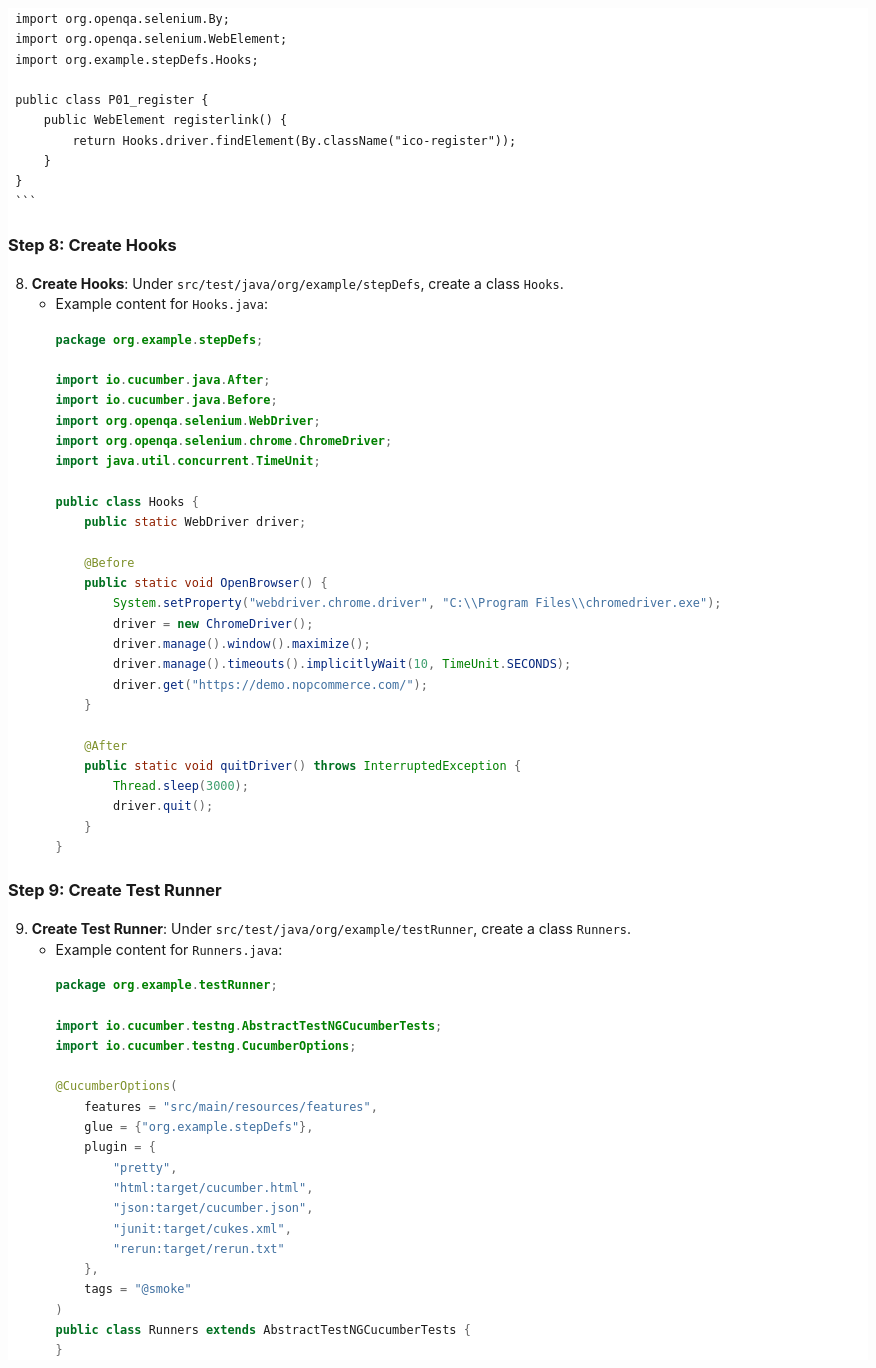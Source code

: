      import org.openqa.selenium.By;
     import org.openqa.selenium.WebElement;
     import org.example.stepDefs.Hooks;

     public class P01_register {
         public WebElement registerlink() {
             return Hooks.driver.findElement(By.className("ico-register"));
         }
     }
     ```

### Step 8: Create Hooks
8. **Create Hooks**: Under `src/test/java/org/example/stepDefs`, create a class `Hooks`.
   - Example content for `Hooks.java`:
     ```java
     package org.example.stepDefs;

     import io.cucumber.java.After;
     import io.cucumber.java.Before;
     import org.openqa.selenium.WebDriver;
     import org.openqa.selenium.chrome.ChromeDriver;
     import java.util.concurrent.TimeUnit;

     public class Hooks {
         public static WebDriver driver;

         @Before
         public static void OpenBrowser() {
             System.setProperty("webdriver.chrome.driver", "C:\\Program Files\\chromedriver.exe");
             driver = new ChromeDriver();
             driver.manage().window().maximize();
             driver.manage().timeouts().implicitlyWait(10, TimeUnit.SECONDS);
             driver.get("https://demo.nopcommerce.com/");
         }

         @After
         public static void quitDriver() throws InterruptedException {
             Thread.sleep(3000);
             driver.quit();
         }
     }
     ```

### Step 9: Create Test Runner
9. **Create Test Runner**: Under `src/test/java/org/example/testRunner`, create a class `Runners`.
   - Example content for `Runners.java`:
     ```java
     package org.example.testRunner;

     import io.cucumber.testng.AbstractTestNGCucumberTests;
     import io.cucumber.testng.CucumberOptions;

     @CucumberOptions(
         features = "src/main/resources/features",
         glue = {"org.example.stepDefs"},
         plugin = {
             "pretty",
             "html:target/cucumber.html",
             "json:target/cucumber.json",
             "junit:target/cukes.xml",
             "rerun:target/rerun.txt"
         },
         tags = "@smoke"
     )
     public class Runners extends AbstractTestNGCucumberTests {
     }